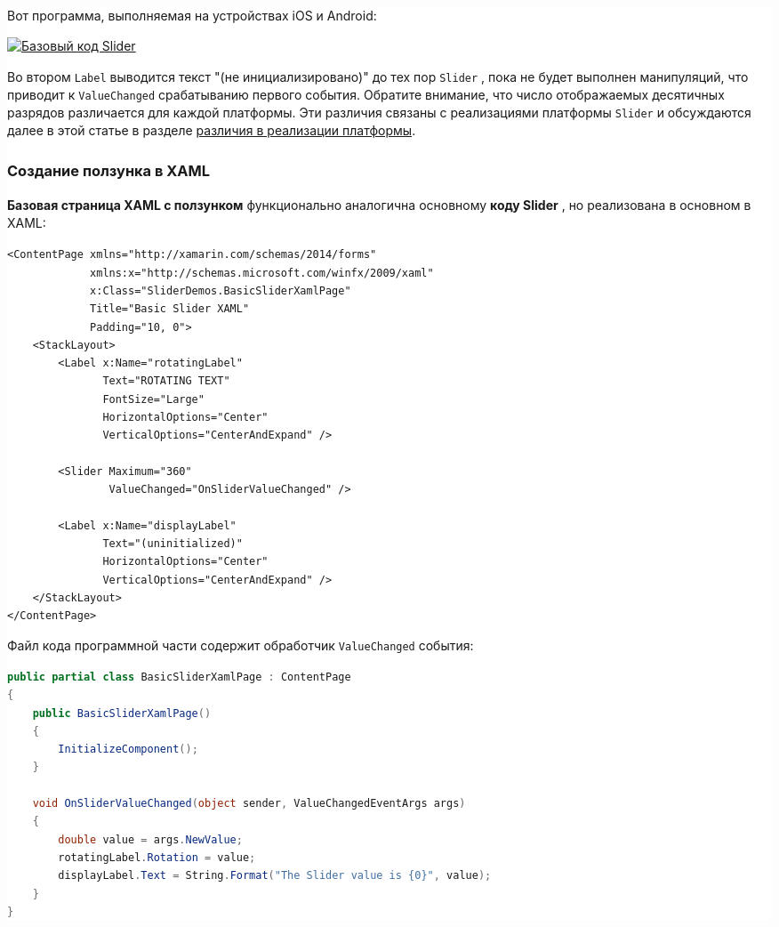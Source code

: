 Вот программа, выполняемая на устройствах iOS и Android:

[![Базовый код Slider](slider-images/BasicSliderCode.png "Базовый код Slider")](slider-images/BasicSliderCode-Large.png#lightbox)

Во втором `Label` выводится текст "(не инициализировано)" до тех пор `Slider` , пока не будет выполнен манипуляций, что приводит к `ValueChanged` срабатыванию первого события. Обратите внимание, что число отображаемых десятичных разрядов различается для каждой платформы. Эти различия связаны с реализациями платформы `Slider` и обсуждаются далее в этой статье в разделе [различия в реализации платформы](#implementations).

### <a name="creating-a-slider-in-xaml"></a>Создание ползунка в XAML

**Базовая страница XAML с ползунком** функционально аналогична основному **коду Slider** , но реализована в основном в XAML:

```xaml
<ContentPage xmlns="http://xamarin.com/schemas/2014/forms"
             xmlns:x="http://schemas.microsoft.com/winfx/2009/xaml"
             x:Class="SliderDemos.BasicSliderXamlPage"
             Title="Basic Slider XAML"
             Padding="10, 0">
    <StackLayout>
        <Label x:Name="rotatingLabel"
               Text="ROTATING TEXT"
               FontSize="Large"
               HorizontalOptions="Center"
               VerticalOptions="CenterAndExpand" />

        <Slider Maximum="360"
                ValueChanged="OnSliderValueChanged" />

        <Label x:Name="displayLabel"
               Text="(uninitialized)"
               HorizontalOptions="Center"
               VerticalOptions="CenterAndExpand" />
    </StackLayout>
</ContentPage>
```

Файл кода программной части содержит обработчик `ValueChanged` события:

```csharp
public partial class BasicSliderXamlPage : ContentPage
{
    public BasicSliderXamlPage()
    {
        InitializeComponent();
    }

    void OnSliderValueChanged(object sender, ValueChangedEventArgs args)
    {
        double value = args.NewValue;
        rotatingLabel.Rotation = value;
        displayLabel.Text = String.Format("The Slider value is {0}", value);
    }
}
```
